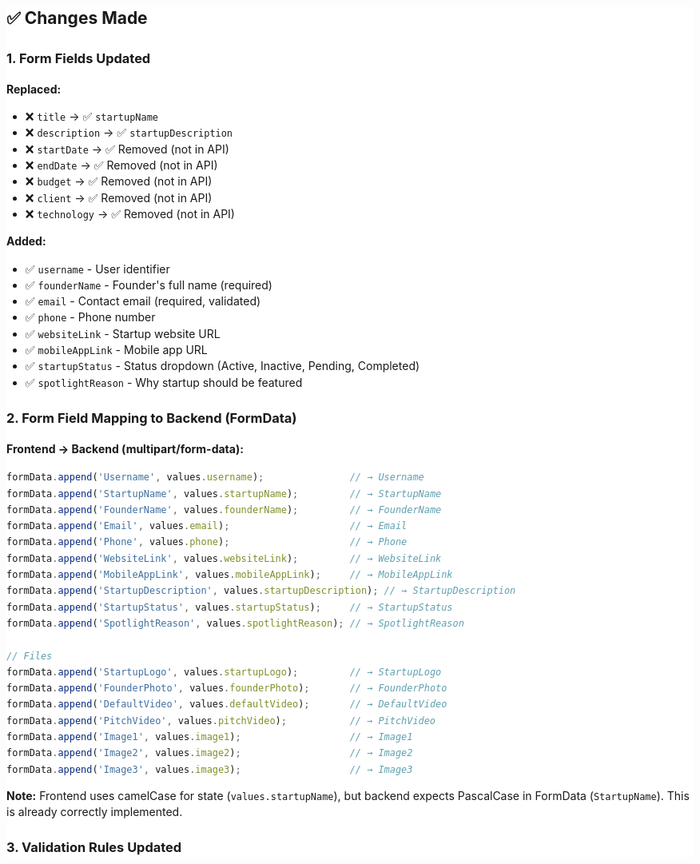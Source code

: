 ## ✅ Changes Made

### 1. Form Fields Updated

**Replaced:**
- ❌ `title` → ✅ `startupName`
- ❌ `description` → ✅ `startupDescription`
- ❌ `startDate` → ✅ Removed (not in API)
- ❌ `endDate` → ✅ Removed (not in API)
- ❌ `budget` → ✅ Removed (not in API)
- ❌ `client` → ✅ Removed (not in API)
- ❌ `technology` → ✅ Removed (not in API)

**Added:**
- ✅ `username` - User identifier
- ✅ `founderName` - Founder's full name (required)
- ✅ `email` - Contact email (required, validated)
- ✅ `phone` - Phone number
- ✅ `websiteLink` - Startup website URL
- ✅ `mobileAppLink` - Mobile app URL
- ✅ `startupStatus` - Status dropdown (Active, Inactive, Pending, Completed)
- ✅ `spotlightReason` - Why startup should be featured

### 2. Form Field Mapping to Backend (FormData)

**Frontend → Backend (multipart/form-data):**
```javascript
formData.append('Username', values.username);               // → Username
formData.append('StartupName', values.startupName);         // → StartupName
formData.append('FounderName', values.founderName);         // → FounderName
formData.append('Email', values.email);                     // → Email
formData.append('Phone', values.phone);                     // → Phone
formData.append('WebsiteLink', values.websiteLink);         // → WebsiteLink
formData.append('MobileAppLink', values.mobileAppLink);     // → MobileAppLink
formData.append('StartupDescription', values.startupDescription); // → StartupDescription
formData.append('StartupStatus', values.startupStatus);     // → StartupStatus
formData.append('SpotlightReason', values.spotlightReason); // → SpotlightReason

// Files
formData.append('StartupLogo', values.startupLogo);         // → StartupLogo
formData.append('FounderPhoto', values.founderPhoto);       // → FounderPhoto
formData.append('DefaultVideo', values.defaultVideo);       // → DefaultVideo
formData.append('PitchVideo', values.pitchVideo);           // → PitchVideo
formData.append('Image1', values.image1);                   // → Image1
formData.append('Image2', values.image2);                   // → Image2
formData.append('Image3', values.image3);                   // → Image3
```

**Note:** Frontend uses camelCase for state (`values.startupName`), but backend expects PascalCase in FormData (`StartupName`). This is already correctly implemented.

### 3. Validation Rules Updated

